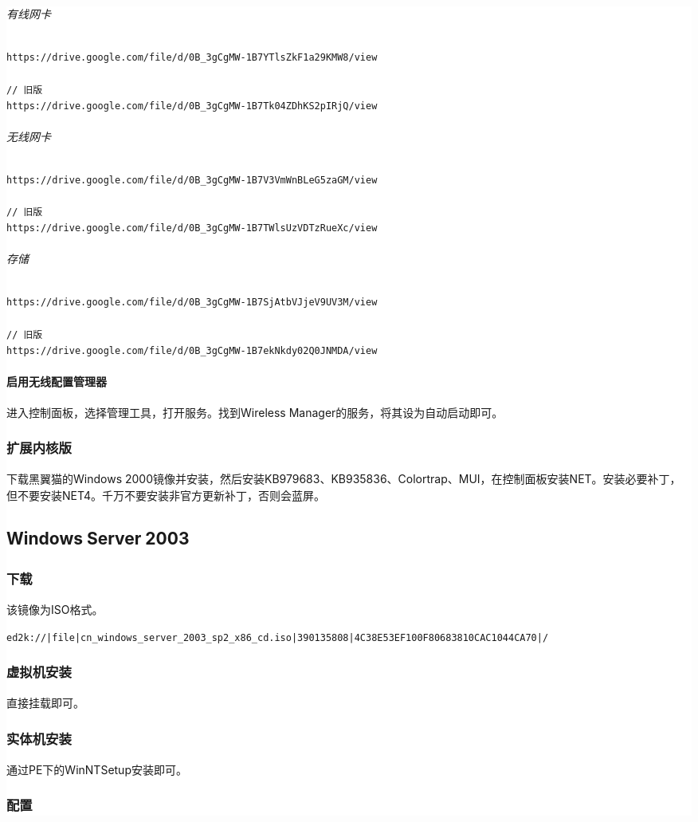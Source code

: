 ###### 有线网卡

```
https://drive.google.com/file/d/0B_3gCgMW-1B7YTlsZkF1a29KMW8/view

// 旧版
https://drive.google.com/file/d/0B_3gCgMW-1B7Tk04ZDhKS2pIRjQ/view
```

###### 无线网卡

```
https://drive.google.com/file/d/0B_3gCgMW-1B7V3VmWnBLeG5zaGM/view

// 旧版
https://drive.google.com/file/d/0B_3gCgMW-1B7TWlsUzVDTzRueXc/view
```

###### 存储

```
https://drive.google.com/file/d/0B_3gCgMW-1B7SjAtbVJjeV9UV3M/view

// 旧版
https://drive.google.com/file/d/0B_3gCgMW-1B7ekNkdy02Q0JNMDA/view
```

#### 启用无线配置管理器

进入控制面板，选择管理工具，打开服务。找到Wireless Manager的服务，将其设为自动启动即可。

### 扩展内核版

下载黑翼猫的Windows 2000镜像并安装，然后安装KB979683、KB935836、Colortrap、MUI，在控制面板安装NET。安装必要补丁，但不要安装NET4。千万不要安装非官方更新补丁，否则会蓝屏。

## Windows Server 2003

### 下载

该镜像为ISO格式。

```
ed2k://|file|cn_windows_server_2003_sp2_x86_cd.iso|390135808|4C38E53EF100F80683810CAC1044CA70|/
```

### 虚拟机安装

直接挂载即可。

### 实体机安装

通过PE下的WinNTSetup安装即可。

### 配置
